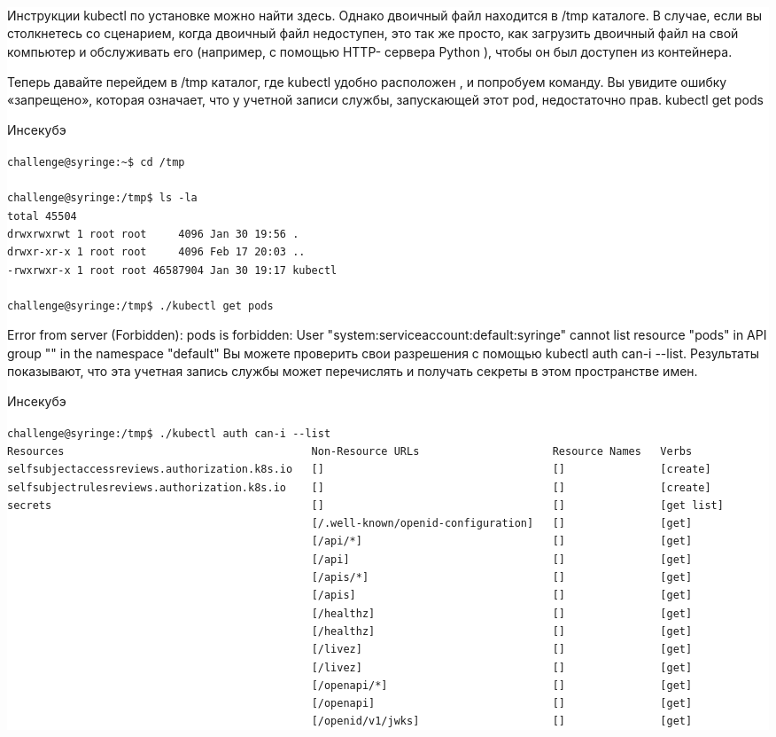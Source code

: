 Инструкции kubectl по установке можно найти здесь. Однако двоичный файл находится в  /tmp каталоге. В случае, если 
вы столкнетесь со сценарием, когда двоичный файл недоступен, это так же просто, как загрузить двоичный файл на свой 
компьютер и обслуживать его (например, с помощью HTTP- сервера Python ), чтобы он был доступен из контейнера.  

Теперь давайте перейдем в  /tmp каталог, где  kubectl  удобно расположен , и попробуем  команду. Вы увидите ошибку 
«запрещено», которая означает, что у учетной записи службы, запускающей этот pod, недостаточно прав. kubectl get pods 

Инсекубэ
```commandline
challenge@syringe:~$ cd /tmp

challenge@syringe:/tmp$ ls -la
total 45504
drwxrwxrwt 1 root root     4096 Jan 30 19:56 .
drwxr-xr-x 1 root root     4096 Feb 17 20:03 ..
-rwxrwxr-x 1 root root 46587904 Jan 30 19:17 kubectl

challenge@syringe:/tmp$ ./kubectl get pods
```
Error from server (Forbidden): pods is forbidden: User "system:serviceaccount:default:syringe" cannot list resource "pods" in API group "" in the namespace "default"
Вы можете проверить свои разрешения с помощью kubectl auth can-i --list. Результаты показывают, что эта учетная запись службы может перечислять и получать секреты в этом пространстве имен.

Инсекубэ
```commandline
challenge@syringe:/tmp$ ./kubectl auth can-i --list
Resources                                       Non-Resource URLs                     Resource Names   Verbs
selfsubjectaccessreviews.authorization.k8s.io   []                                    []               [create]
selfsubjectrulesreviews.authorization.k8s.io    []                                    []               [create]
secrets                                         []                                    []               [get list]
                                                [/.well-known/openid-configuration]   []               [get]
                                                [/api/*]                              []               [get]
                                                [/api]                                []               [get]
                                                [/apis/*]                             []               [get]
                                                [/apis]                               []               [get]
                                                [/healthz]                            []               [get]
                                                [/healthz]                            []               [get]
                                                [/livez]                              []               [get]
                                                [/livez]                              []               [get]
                                                [/openapi/*]                          []               [get]
                                                [/openapi]                            []               [get]
                                                [/openid/v1/jwks]                     []               [get]
```